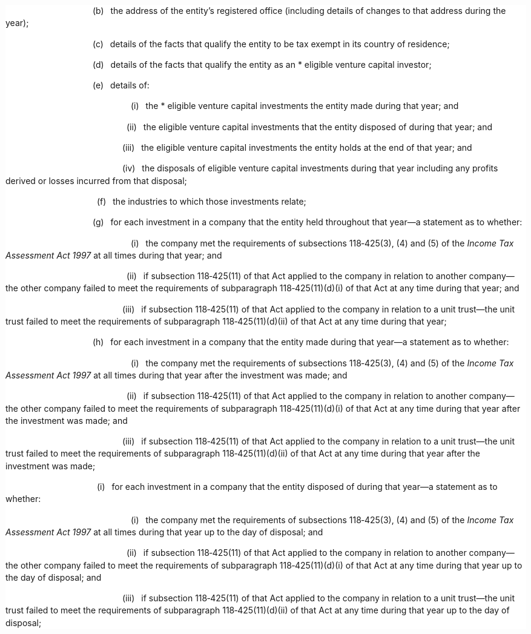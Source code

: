                      (b)  the address of the entity’s registered office (including details of changes to that address during the year);

                     (c)  details of the facts that qualify the entity to be tax exempt in its country of residence;

                     (d)  details of the facts that qualify the entity as an * eligible venture capital investor;

                     (e)  details of:

                              (i)  the * eligible venture capital investments the entity made during that year; and

                             (ii)  the eligible venture capital investments that the entity disposed of during that year; and

                            (iii)  the eligible venture capital investments the entity holds at the end of that year; and

                            (iv)  the disposals of eligible venture capital investments during that year including any profits derived or losses incurred from that disposal;

                      (f)  the industries to which those investments relate;

                     (g)  for each investment in a company that the entity held throughout that year—a statement as to whether:

                              (i)  the company met the requirements of subsections 118‑425(3), (4) and (5) of the _Income Tax Assessment Act 1997_ at all times during that year; and

                             (ii)  if subsection 118‑425(11) of that Act applied to the company in relation to another company—the other company failed to meet the requirements of subparagraph 118‑425(11)(d)(i) of that Act at any time during that year; and

                            (iii)  if subsection 118‑425(11) of that Act applied to the company in relation to a unit trust—the unit trust failed to meet the requirements of subparagraph 118‑425(11)(d)(ii) of that Act at any time during that year;

                     (h)  for each investment in a company that the entity made during that year—a statement as to whether:

                              (i)  the company met the requirements of subsections 118‑425(3), (4) and (5) of the _Income Tax Assessment Act 1997_ at all times during that year after the investment was made; and

                             (ii)  if subsection 118‑425(11) of that Act applied to the company in relation to another company—the other company failed to meet the requirements of subparagraph 118‑425(11)(d)(i) of that Act at any time during that year after the investment was made; and

                            (iii)  if subsection 118‑425(11) of that Act applied to the company in relation to a unit trust—the unit trust failed to meet the requirements of subparagraph 118‑425(11)(d)(ii) of that Act at any time during that year after the investment was made;

                      (i)  for each investment in a company that the entity disposed of during that year—a statement as to whether:

                              (i)  the company met the requirements of subsections 118‑425(3), (4) and (5) of the _Income Tax Assessment Act 1997_ at all times during that year up to the day of disposal; and

                             (ii)  if subsection 118‑425(11) of that Act applied to the company in relation to another company—the other company failed to meet the requirements of subparagraph 118‑425(11)(d)(i) of that Act at any time during that year up to the day of disposal; and

                            (iii)  if subsection 118‑425(11) of that Act applied to the company in relation to a unit trust—the unit trust failed to meet the requirements of subparagraph 118‑425(11)(d)(ii) of that Act at any time during that year up to the day of disposal;
